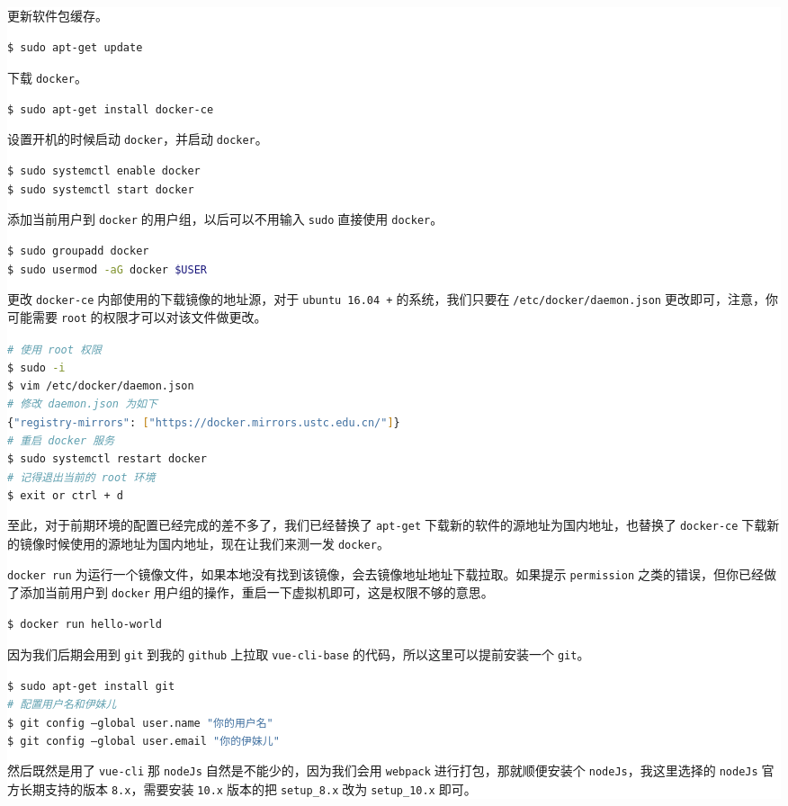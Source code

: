 更新软件包缓存。

```bash
$ sudo apt-get update
```

下载 `docker`。

```bash
$ sudo apt-get install docker-ce
```

设置开机的时候启动 `docker`，并启动 `docker`。

```bash
$ sudo systemctl enable docker
$ sudo systemctl start docker
```

添加当前用户到 `docker` 的用户组，以后可以不用输入 `sudo` 直接使用 `docker`。

```bash
$ sudo groupadd docker
$ sudo usermod -aG docker $USER
```

更改 `docker-ce` 内部使用的下载镜像的地址源，对于 `ubuntu 16.04 +` 的系统，我们只要在 `/etc/docker/daemon.json` 更改即可，注意，你可能需要 `root` 的权限才可以对该文件做更改。

```bash
# 使用 root 权限
$ sudo -i
$ vim /etc/docker/daemon.json
# 修改 daemon.json 为如下
{"registry-mirrors": ["https://docker.mirrors.ustc.edu.cn/"]}
# 重启 docker 服务
$ sudo systemctl restart docker
# 记得退出当前的 root 环境
$ exit or ctrl + d
```

至此，对于前期环境的配置已经完成的差不多了，我们已经替换了 `apt-get` 下载新的软件的源地址为国内地址，也替换了 `docker-ce` 下载新的镜像时候使用的源地址为国内地址，现在让我们来测一发 `docker`。

`docker run` 为运行一个镜像文件，如果本地没有找到该镜像，会去镜像地址地址下载拉取。如果提示 `permission` 之类的错误，但你已经做了添加当前用户到 `docker` 用户组的操作，重启一下虚拟机即可，这是权限不够的意思。

```bash
$ docker run hello-world
```

因为我们后期会用到 `git` 到我的 `github` 上拉取 `vue-cli-base` 的代码，所以这里可以提前安装一个 `git`。

```bash
$ sudo apt-get install git
# 配置用户名和伊妹儿
$ git config –global user.name "你的用户名"
$ git config –global user.email "你的伊妹儿"
```

然后既然是用了 `vue-cli` 那 `nodeJs` 自然是不能少的，因为我们会用 `webpack` 进行打包，那就顺便安装个 `nodeJs`，我这里选择的 `nodeJs` 官方长期支持的版本 `8.x`，需要安装 `10.x` 版本的把 `setup_8.x` 改为 `setup_10.x` 即可。
